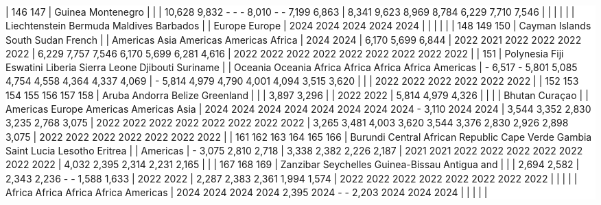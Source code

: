 | 146 147                     | Guinea Montenegro                                                                                                                    |                                                    |                                                                                      | 10,628 9,832 - - - 8,010 - - 7,199 6,863                                | 8,341 9,623 8,969 8,784 6,229 7,710 7,546                                       |                                                 |                                                             |                                                   |
|                             | Liechtenstein Bermuda Maldives Barbados                                                                                              |                                                    | Europe Europe                                                                        | 2024 2024 2024 2024 2024                                                |                                                                                 |                                                 |                                                             |                                                   |
| 148 149 150                 | Cayman Islands South Sudan French                                                                                                    |                                                    | Americas Asia Americas Americas Africa                                               | 2024 2024                                                               | 6,170 5,699 6,844                                                               | 2022 2021 2022 2022 2022 2022                   | 6,229 7,757 7,546 6,170 5,699 6,281 4,616                   | 2022 2022 2022 2022 2022 2022 2022 2022 2022      |
| 151                         | Polynesia Fiji Eswatini Liberia Sierra Leone Djibouti Suriname                                                                       |                                                    | Oceania Oceania Africa Africa Africa Africa Americas                                 | - 6,517 - 5,801 5,085 4,754 4,558 4,364 4,337 4,069                     | - 5,814 4,979 4,790 4,001 4,094 3,515 3,620                                     |                                                 |                                                             | 2022 2022 2022 2022 2022 2022                     |
| 152 153 154 155 156 157 158 | Aruba Andorra Belize Greenland                                                                                                       |                                                    |                                                                                      | 3,897 3,296                                                             |                                                                                 | 2022 2022                                       | 5,814 4,979 4,326                                           |                                                   |
|                             | Bhutan Curaçao                                                                                                                       |                                                    | Americas Europe Americas Americas Asia                                               | 2024 2024 2024 2024 2024 2024 2024 2024 - 3,110 2024 2024               | 3,544 3,352 2,830 3,235 2,768 3,075                                             | 2022 2022 2022 2022 2022 2022 2022 2022         | 3,265 3,481 4,003 3,620 3,544 3,376 2,830 2,926 2,898 3,075 | 2022 2022 2022 2022 2022 2022 2022                |
| 161 162 163 164 165 166     | Burundi Central African Republic Cape Verde Gambia Saint Lucia Lesotho Eritrea                                                       |                                                    | Americas                                                                             | - 3,075 2,810 2,718                                                     | 3,338 2,382 2,226 2,187                                                         | 2021 2021 2022 2022 2022 2022 2022 2022 2022    | 4,032 2,395 2,314 2,231 2,165                               |                                                   |
| 167 168 169                 | Zanzibar Seychelles Guinea-Bissau Antigua and                                                                                        |                                                    |                                                                                      | 2,694 2,582                                                             | 2,343 2,236 - - 1,588 1,633                                                     | 2022 2022                                       | 2,287 2,383 2,361 1,994 1,574                               | 2022 2022 2022 2022 2022 2022 2022 2022           |
|                             |                                                                                                                                      |                                                    | Africa Africa Africa Africa Americas                                                 | 2024 2024 2024 2024 2,395 2024 - - 2,203 2024 2024 2024                 |                                                                                 |                                                 |                                                             |                                                   |